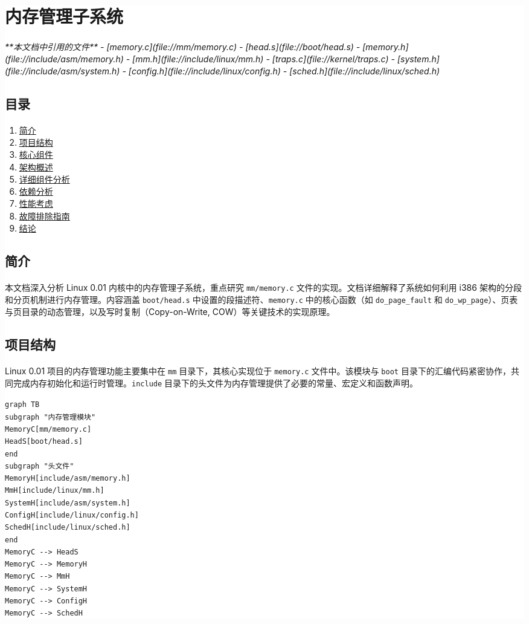 # 内存管理子系统

<cite>
**本文档中引用的文件**   
- [memory.c](file://mm/memory.c)
- [head.s](file://boot/head.s)
- [memory.h](file://include/asm/memory.h)
- [mm.h](file://include/linux/mm.h)
- [traps.c](file://kernel/traps.c)
- [system.h](file://include/asm/system.h)
- [config.h](file://include/linux/config.h)
- [sched.h](file://include/linux/sched.h)
</cite>

## 目录
1. [简介](#简介)
2. [项目结构](#项目结构)
3. [核心组件](#核心组件)
4. [架构概述](#架构概述)
5. [详细组件分析](#详细组件分析)
6. [依赖分析](#依赖分析)
7. [性能考虑](#性能考虑)
8. [故障排除指南](#故障排除指南)
9. [结论](#结论)

## 简介
本文档深入分析 Linux 0.01 内核中的内存管理子系统，重点研究 `mm/memory.c` 文件的实现。文档详细解释了系统如何利用 i386 架构的分段和分页机制进行内存管理。内容涵盖 `boot/head.s` 中设置的段描述符、`memory.c` 中的核心函数（如 `do_page_fault` 和 `do_wp_page`）、页表与页目录的动态管理，以及写时复制（Copy-on-Write, COW）等关键技术的实现原理。

## 项目结构
Linux 0.01 项目的内存管理功能主要集中在 `mm` 目录下，其核心实现位于 `memory.c` 文件中。该模块与 `boot` 目录下的汇编代码紧密协作，共同完成内存初始化和运行时管理。`include` 目录下的头文件为内存管理提供了必要的常量、宏定义和函数声明。

```mermaid
graph TB
subgraph "内存管理模块"
MemoryC[mm/memory.c]
HeadS[boot/head.s]
end
subgraph "头文件"
MemoryH[include/asm/memory.h]
MmH[include/linux/mm.h]
SystemH[include/asm/system.h]
ConfigH[include/linux/config.h]
SchedH[include/linux/sched.h]
end
MemoryC --> HeadS
MemoryC --> MemoryH
MemoryC --> MmH
MemoryC --> SystemH
MemoryC --> ConfigH
MemoryC --> SchedH
```

